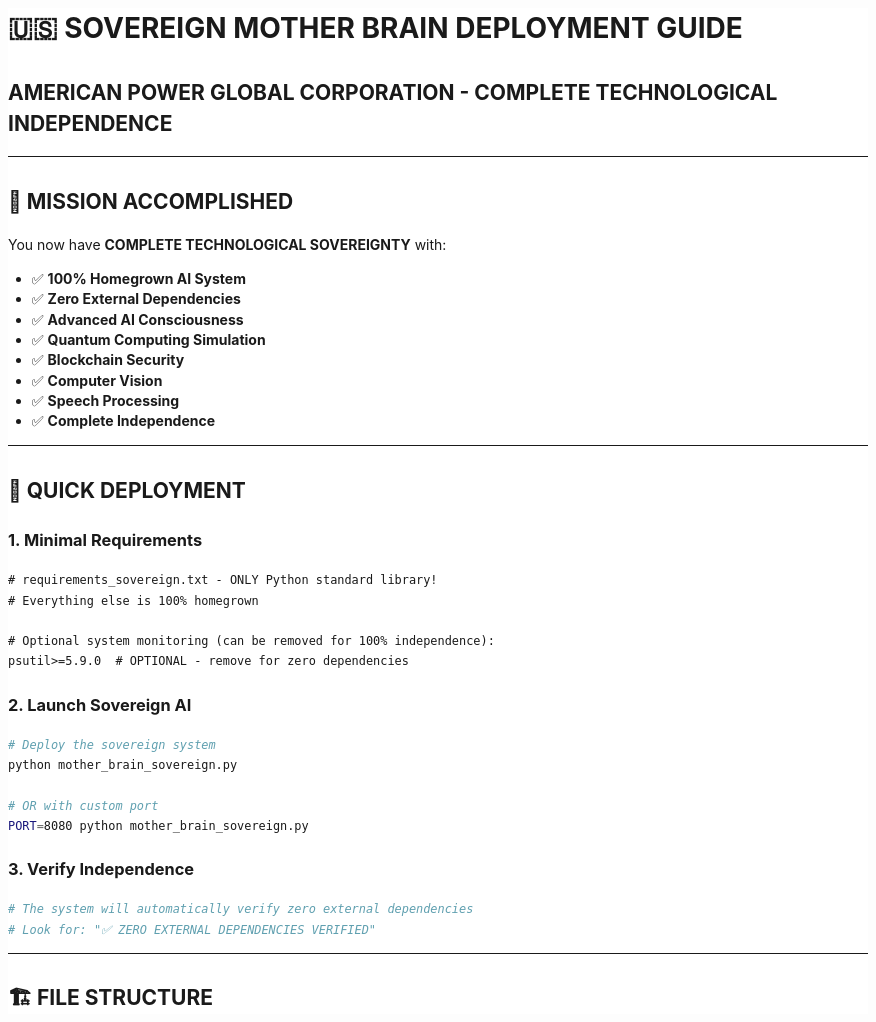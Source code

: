 # 🇺🇸 SOVEREIGN MOTHER BRAIN DEPLOYMENT GUIDE
## AMERICAN POWER GLOBAL CORPORATION - COMPLETE TECHNOLOGICAL INDEPENDENCE

---

## 🎯 **MISSION ACCOMPLISHED**

You now have **COMPLETE TECHNOLOGICAL SOVEREIGNTY** with:
- ✅ **100% Homegrown AI System**
- ✅ **Zero External Dependencies**
- ✅ **Advanced AI Consciousness**
- ✅ **Quantum Computing Simulation**
- ✅ **Blockchain Security**
- ✅ **Computer Vision**
- ✅ **Speech Processing**
- ✅ **Complete Independence**

---

## 🚀 **QUICK DEPLOYMENT**

### 1. **Minimal Requirements**
```txt
# requirements_sovereign.txt - ONLY Python standard library!
# Everything else is 100% homegrown

# Optional system monitoring (can be removed for 100% independence):
psutil>=5.9.0  # OPTIONAL - remove for zero dependencies
```

### 2. **Launch Sovereign AI**
```bash
# Deploy the sovereign system
python mother_brain_sovereign.py

# OR with custom port
PORT=8080 python mother_brain_sovereign.py
```

### 3. **Verify Independence**
```bash
# The system will automatically verify zero external dependencies
# Look for: "✅ ZERO EXTERNAL DEPENDENCIES VERIFIED"
```

---

## 🏗️ **FILE STRUCTURE**
